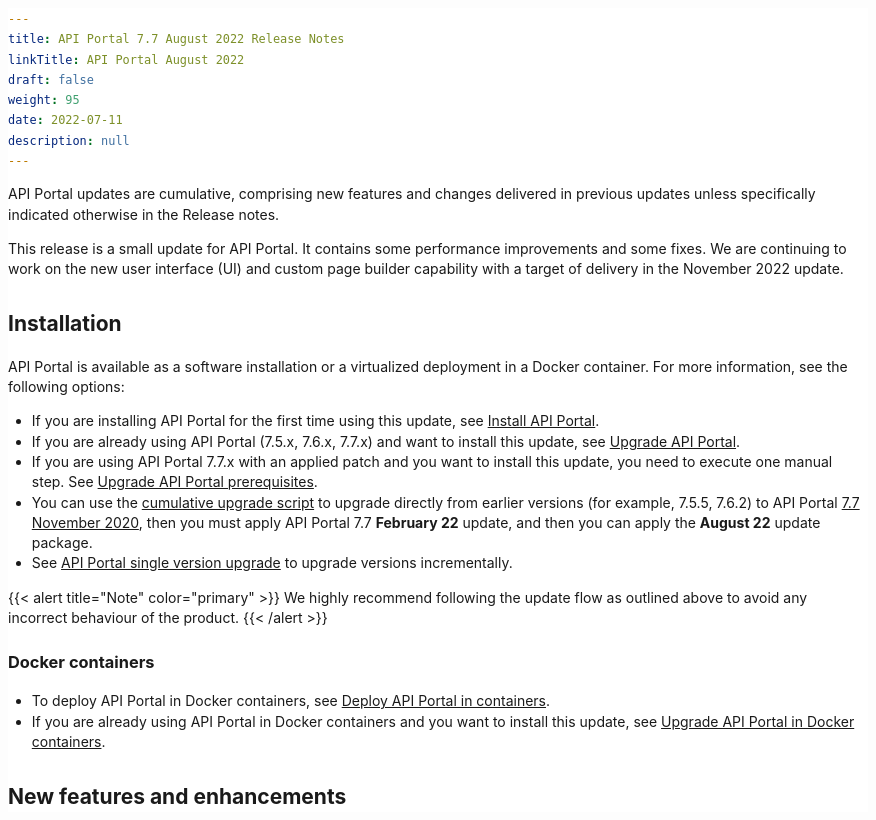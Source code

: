 ```yaml
---
title: API Portal 7.7 August 2022 Release Notes
linkTitle: API Portal August 2022
draft: false
weight: 95
date: 2022-07-11
description: null
---
```

API Portal updates are cumulative, comprising new features and changes delivered in previous updates unless specifically indicated otherwise in the Release notes.

This release is a small update for API Portal. It contains some performance improvements and some fixes. We are continuing to work on the new user interface (UI) and custom page builder capability with a target of delivery in the November 2022 update.

## Installation

API Portal is available as a software installation or a virtualized deployment in a Docker container. For more information, see the following options:

* If you are installing API Portal for the first time using this update, see [Install API Portal](/docs/apim_installation/apiportal_install/).
* If you are already using API Portal (7.5.x, 7.6.x, 7.7.x) and want to install this update, see [Upgrade API Portal](/docs/apim_installation/apiportal_install/upgrade_automatic/).
* If you are using API Portal 7.7.x with an applied patch and you want to install this update, you need to execute one manual step. See [Upgrade API Portal prerequisites](/docs/apim_installation/apiportal_install/upgrade_automatic#api-portal-with-applied-patches).
* You can use the [cumulative upgrade script](/docs/apim_installation/apiportal_install/upgrade_automatic#upgrade-api-portal-using-the-cumulative-upgrade-script) to upgrade directly from earlier versions (for example, 7.5.5, 7.6.2) to API Portal [7.7 November 2020](/docs/apim_relnotes/20201130_apip_relnotes/), then you must apply API Portal 7.7 **February 22** update, and then you can apply the **August 22** update package.
* See [API Portal single version upgrade](/docs/apim_installation/apiportal_install/upgrade_automatic#upgrade-from-api-portal-7-6-2) to upgrade versions incrementally.

{{< alert title="Note" color="primary" >}}
We highly recommend following the update flow as outlined above to avoid any incorrect behaviour of the product.
{{< /alert >}}

### Docker containers

* To deploy API Portal in Docker containers, see [Deploy API Portal in containers](/docs/apim_installation/apiportal_docker/docker_portal_upgrade/).
* If you are already using API Portal in Docker containers and you want to install this update, see [Upgrade API Portal in Docker containers](/docs/apim_installation/apiportal_docker/docker_portal_upgrade/).

## New features and enhancements
